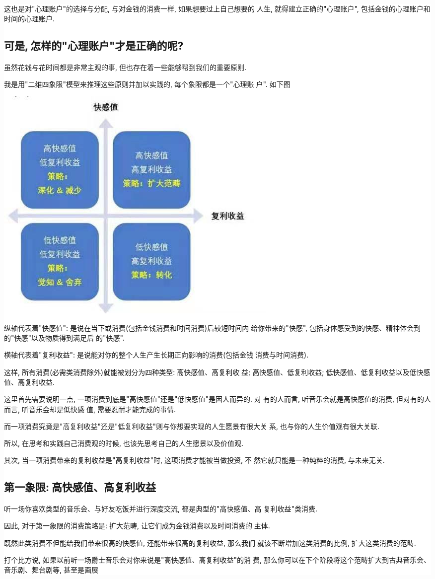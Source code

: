 这也是对"心理账户"的选择与分配, 与对金钱的消费一样, 如果想要过上自己想要的 人生, 就得建立正确的"心理账户", 包括金钱的心理账户和时间的心理账户.

## 可是, 怎样的"心理账户"才是正确的呢?

虽然花钱与花时间都是非常主观的事, 但也存在着一些能够帮到我们的重要原则.

我是用"二维四象限"模型来推理这些原则并加以实践的, 每个象限都是一个"心理账 户". 如下图

![](../.vuepress/public/img/camp/007.jpg)

纵轴代表着"快感值": 是说在当下或消费(包括金钱消费和时间消费)后较短时间内 给你带来的"快感", 包括身体感受到的快感、精神体会到的"快感"以及物质得到满足后 的"快感".

横轴代表着"复利收益": 是说能对你的整个人生产生长期正向影响的消费(包括金钱 消费与时间消费).

这样, 所有消费(必需类消费除外)就能被划分为四种类型: 高快感值、高复利收 益; 高快感值、低复利收益; 低快感值、低复利收益以及低快感值、高复利收益.

这里首先需要说明一点, 一项消费到底是"高快感值"还是"低快感值"是因人而异的. 对 有的人而言, 听音乐会就是高快感值的消费, 但对有的人而言, 听音乐会却是低快感 值, 需要忍耐才能完成的事情.

而一项消费究竟是"高复利收益"还是"低复利收益"则与你想要实现的人生愿景有很大关 系, 也与你的人生价值观有很大关联.

所以, 在思考和实践自己消费观的时候, 也该先思考自己的人生愿景以及价值观.

其次, 当一项消费带来的复利收益是"高复利收益"时, 这项消费才能被当做投资, 不 然它就只能是一种纯粹的消费, 与未来无关.

## 第一象限: 高快感值、高复利收益

听一场你喜欢类型的音乐会、与好友吃饭并进行深度交流, 都是典型的"高快感值、高 复利收益"类消费.

因此, 对于第一象限的消费策略是: 扩大范畴, 让它们成为金钱消费以及时间消费的 主体.

既然此类消费不但能给我们带来很高的快感值, 还能带来很高的复利收益, 那么我们 就该不断增加这类消费的比例, 扩大这类消费的范畴.

打个比方说, 如果以前听一场爵士音乐会对你来说是"高快感值、高复利收益"的消 费, 那么你可以在下个阶段将这个范畴扩大到古典音乐会、音乐剧、舞台剧等, 甚至是画展
